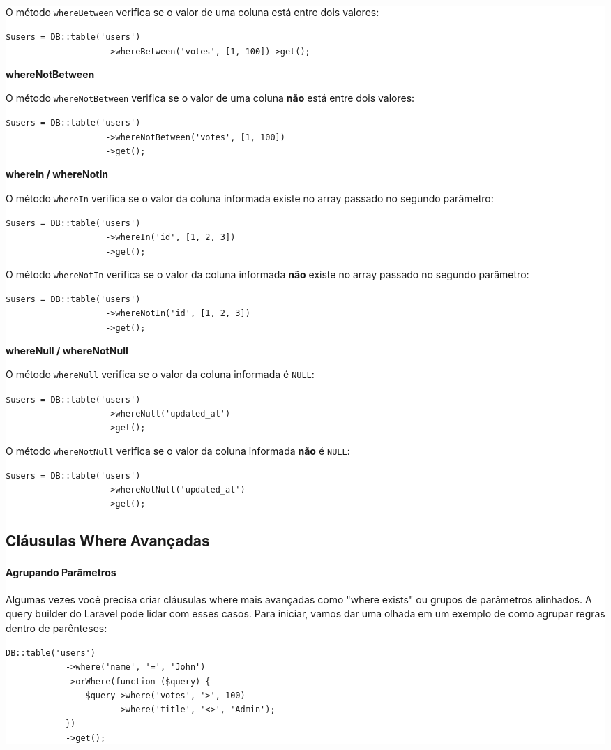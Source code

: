 O método `whereBetween` verifica se o valor de uma coluna está entre dois valores:

    $users = DB::table('users')
                        ->whereBetween('votes', [1, 100])->get();

**whereNotBetween**

O método `whereNotBetween` verifica se o valor de uma coluna **não** está entre dois valores:

    $users = DB::table('users')
                        ->whereNotBetween('votes', [1, 100])
                        ->get();

**whereIn / whereNotIn**

O método `whereIn` verifica se o valor da coluna informada existe no array passado no segundo parâmetro:

    $users = DB::table('users')
                        ->whereIn('id', [1, 2, 3])
                        ->get();

O método `whereNotIn` verifica se o valor da coluna informada **não** existe no array passado no segundo parâmetro:

    $users = DB::table('users')
                        ->whereNotIn('id', [1, 2, 3])
                        ->get();

**whereNull / whereNotNull**

O método `whereNull` verifica se o valor da coluna informada é `NULL`:

    $users = DB::table('users')
                        ->whereNull('updated_at')
                        ->get();

O método `whereNotNull` verifica se o valor da coluna informada **não** é `NULL`:

    $users = DB::table('users')
                        ->whereNotNull('updated_at')
                        ->get();

<a name="advanced-where-clauses"></a>
## Cláusulas Where Avançadas

#### Agrupando Parâmetros

Algumas vezes você precisa criar cláusulas where mais avançadas como "where exists" ou grupos de parâmetros alinhados. A query builder do Laravel pode lidar com esses casos. Para iniciar, vamos dar uma olhada em um exemplo de como agrupar regras dentro de parênteses:

    DB::table('users')
                ->where('name', '=', 'John')
                ->orWhere(function ($query) {
                    $query->where('votes', '>', 100)
                          ->where('title', '<>', 'Admin');
                })
                ->get();
